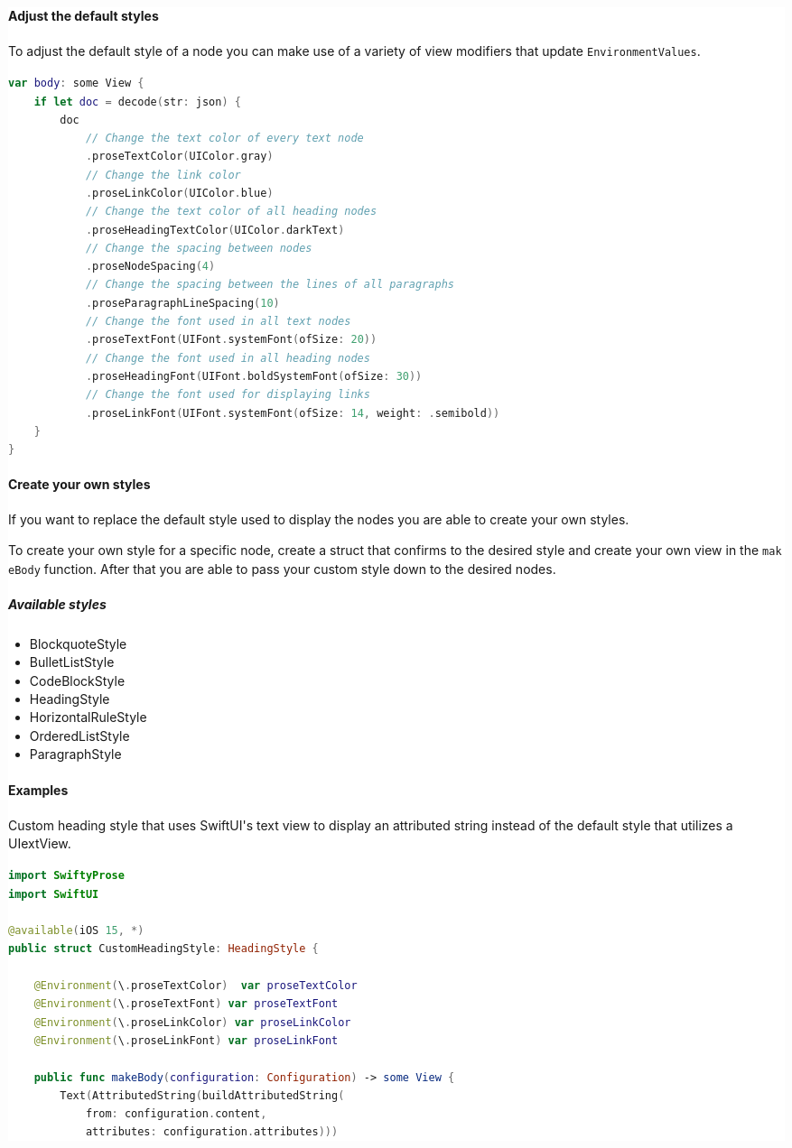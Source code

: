#### Adjust the default styles
To adjust the default style of a node you can make use of a variety of view modifiers that update `EnvironmentValues`.

```swift
var body: some View {
    if let doc = decode(str: json) {
        doc
            // Change the text color of every text node
            .proseTextColor(UIColor.gray)
            // Change the link color
            .proseLinkColor(UIColor.blue)
            // Change the text color of all heading nodes
            .proseHeadingTextColor(UIColor.darkText)
            // Change the spacing between nodes
            .proseNodeSpacing(4)
            // Change the spacing between the lines of all paragraphs
            .proseParagraphLineSpacing(10)
            // Change the font used in all text nodes
            .proseTextFont(UIFont.systemFont(ofSize: 20))
            // Change the font used in all heading nodes
            .proseHeadingFont(UIFont.boldSystemFont(ofSize: 30))
            // Change the font used for displaying links
            .proseLinkFont(UIFont.systemFont(ofSize: 14, weight: .semibold))
    }
}   
``` 

#### Create your own styles
If you want to replace the default style used to display the nodes you are able to create your own styles.

To create your own style for a specific node, create a struct that confirms to the desired style and create your own view in the `makeBody` function. After that you are able to pass your custom style down to the desired nodes.

##### Available styles
- BlockquoteStyle
- BulletListStyle
- CodeBlockStyle
- HeadingStyle
- HorizontalRuleStyle
- OrderedListStyle
- ParagraphStyle

#### Examples

Custom heading style that uses SwiftUI's text view to display an attributed string instead of the default style that utilizes a UIextView.

```swift
import SwiftyProse
import SwiftUI

@available(iOS 15, *)
public struct CustomHeadingStyle: HeadingStyle {
    
    @Environment(\.proseTextColor)  var proseTextColor
    @Environment(\.proseTextFont) var proseTextFont
    @Environment(\.proseLinkColor) var proseLinkColor
    @Environment(\.proseLinkFont) var proseLinkFont
    
    public func makeBody(configuration: Configuration) -> some View {
        Text(AttributedString(buildAttributedString(
            from: configuration.content,
            attributes: configuration.attributes)))
```